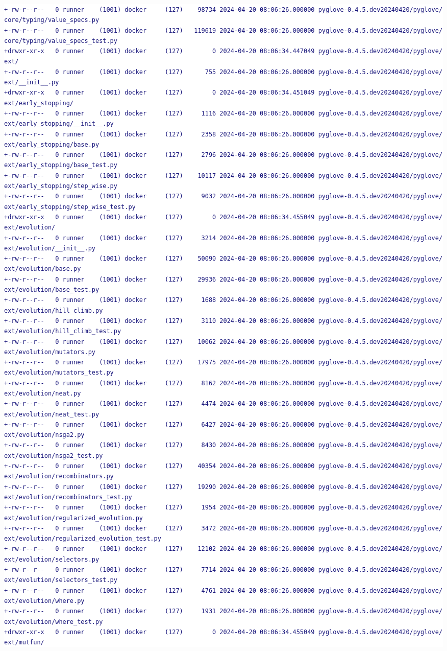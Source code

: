 ```diff
+-rw-r--r--   0 runner    (1001) docker     (127)    98734 2024-04-20 08:06:26.000000 pyglove-0.4.5.dev20240420/pyglove/core/typing/value_specs.py
+-rw-r--r--   0 runner    (1001) docker     (127)   119619 2024-04-20 08:06:26.000000 pyglove-0.4.5.dev20240420/pyglove/core/typing/value_specs_test.py
+drwxr-xr-x   0 runner    (1001) docker     (127)        0 2024-04-20 08:06:34.447049 pyglove-0.4.5.dev20240420/pyglove/ext/
+-rw-r--r--   0 runner    (1001) docker     (127)      755 2024-04-20 08:06:26.000000 pyglove-0.4.5.dev20240420/pyglove/ext/__init__.py
+drwxr-xr-x   0 runner    (1001) docker     (127)        0 2024-04-20 08:06:34.451049 pyglove-0.4.5.dev20240420/pyglove/ext/early_stopping/
+-rw-r--r--   0 runner    (1001) docker     (127)     1116 2024-04-20 08:06:26.000000 pyglove-0.4.5.dev20240420/pyglove/ext/early_stopping/__init__.py
+-rw-r--r--   0 runner    (1001) docker     (127)     2358 2024-04-20 08:06:26.000000 pyglove-0.4.5.dev20240420/pyglove/ext/early_stopping/base.py
+-rw-r--r--   0 runner    (1001) docker     (127)     2796 2024-04-20 08:06:26.000000 pyglove-0.4.5.dev20240420/pyglove/ext/early_stopping/base_test.py
+-rw-r--r--   0 runner    (1001) docker     (127)    10117 2024-04-20 08:06:26.000000 pyglove-0.4.5.dev20240420/pyglove/ext/early_stopping/step_wise.py
+-rw-r--r--   0 runner    (1001) docker     (127)     9032 2024-04-20 08:06:26.000000 pyglove-0.4.5.dev20240420/pyglove/ext/early_stopping/step_wise_test.py
+drwxr-xr-x   0 runner    (1001) docker     (127)        0 2024-04-20 08:06:34.455049 pyglove-0.4.5.dev20240420/pyglove/ext/evolution/
+-rw-r--r--   0 runner    (1001) docker     (127)     3214 2024-04-20 08:06:26.000000 pyglove-0.4.5.dev20240420/pyglove/ext/evolution/__init__.py
+-rw-r--r--   0 runner    (1001) docker     (127)    50090 2024-04-20 08:06:26.000000 pyglove-0.4.5.dev20240420/pyglove/ext/evolution/base.py
+-rw-r--r--   0 runner    (1001) docker     (127)    29936 2024-04-20 08:06:26.000000 pyglove-0.4.5.dev20240420/pyglove/ext/evolution/base_test.py
+-rw-r--r--   0 runner    (1001) docker     (127)     1688 2024-04-20 08:06:26.000000 pyglove-0.4.5.dev20240420/pyglove/ext/evolution/hill_climb.py
+-rw-r--r--   0 runner    (1001) docker     (127)     3110 2024-04-20 08:06:26.000000 pyglove-0.4.5.dev20240420/pyglove/ext/evolution/hill_climb_test.py
+-rw-r--r--   0 runner    (1001) docker     (127)    10062 2024-04-20 08:06:26.000000 pyglove-0.4.5.dev20240420/pyglove/ext/evolution/mutators.py
+-rw-r--r--   0 runner    (1001) docker     (127)    17975 2024-04-20 08:06:26.000000 pyglove-0.4.5.dev20240420/pyglove/ext/evolution/mutators_test.py
+-rw-r--r--   0 runner    (1001) docker     (127)     8162 2024-04-20 08:06:26.000000 pyglove-0.4.5.dev20240420/pyglove/ext/evolution/neat.py
+-rw-r--r--   0 runner    (1001) docker     (127)     4474 2024-04-20 08:06:26.000000 pyglove-0.4.5.dev20240420/pyglove/ext/evolution/neat_test.py
+-rw-r--r--   0 runner    (1001) docker     (127)     6427 2024-04-20 08:06:26.000000 pyglove-0.4.5.dev20240420/pyglove/ext/evolution/nsga2.py
+-rw-r--r--   0 runner    (1001) docker     (127)     8430 2024-04-20 08:06:26.000000 pyglove-0.4.5.dev20240420/pyglove/ext/evolution/nsga2_test.py
+-rw-r--r--   0 runner    (1001) docker     (127)    40354 2024-04-20 08:06:26.000000 pyglove-0.4.5.dev20240420/pyglove/ext/evolution/recombinators.py
+-rw-r--r--   0 runner    (1001) docker     (127)    19290 2024-04-20 08:06:26.000000 pyglove-0.4.5.dev20240420/pyglove/ext/evolution/recombinators_test.py
+-rw-r--r--   0 runner    (1001) docker     (127)     1954 2024-04-20 08:06:26.000000 pyglove-0.4.5.dev20240420/pyglove/ext/evolution/regularized_evolution.py
+-rw-r--r--   0 runner    (1001) docker     (127)     3472 2024-04-20 08:06:26.000000 pyglove-0.4.5.dev20240420/pyglove/ext/evolution/regularized_evolution_test.py
+-rw-r--r--   0 runner    (1001) docker     (127)    12102 2024-04-20 08:06:26.000000 pyglove-0.4.5.dev20240420/pyglove/ext/evolution/selectors.py
+-rw-r--r--   0 runner    (1001) docker     (127)     7714 2024-04-20 08:06:26.000000 pyglove-0.4.5.dev20240420/pyglove/ext/evolution/selectors_test.py
+-rw-r--r--   0 runner    (1001) docker     (127)     4761 2024-04-20 08:06:26.000000 pyglove-0.4.5.dev20240420/pyglove/ext/evolution/where.py
+-rw-r--r--   0 runner    (1001) docker     (127)     1931 2024-04-20 08:06:26.000000 pyglove-0.4.5.dev20240420/pyglove/ext/evolution/where_test.py
+drwxr-xr-x   0 runner    (1001) docker     (127)        0 2024-04-20 08:06:34.455049 pyglove-0.4.5.dev20240420/pyglove/ext/mutfun/
```